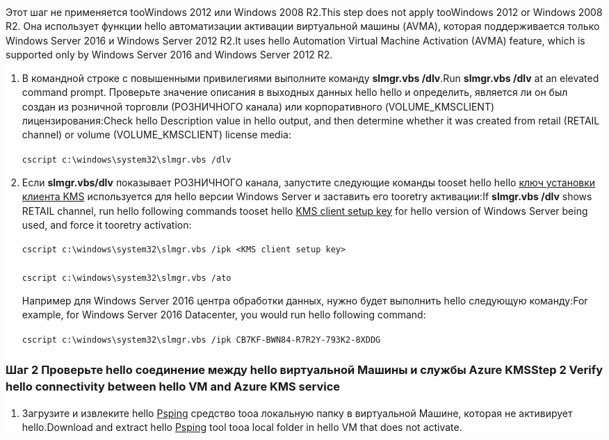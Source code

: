 <span data-ttu-id="119eb-115">Этот шаг не применяется tooWindows 2012 или Windows 2008 R2.</span><span class="sxs-lookup"><span data-stu-id="119eb-115">This step does not apply tooWindows 2012 or Windows 2008 R2.</span></span> <span data-ttu-id="119eb-116">Она использует функции hello автоматизации активации виртуальной машины (AVMA), которая поддерживается только Windows Server 2016 и Windows Server 2012 R2.</span><span class="sxs-lookup"><span data-stu-id="119eb-116">It uses hello Automation Virtual Machine Activation (AVMA) feature, which is supported only by Windows Server 2016 and Windows Server 2012 R2.</span></span>

1. <span data-ttu-id="119eb-117">В командной строке с повышенными привилегиями выполните команду **slmgr.vbs /dlv**.</span><span class="sxs-lookup"><span data-stu-id="119eb-117">Run **slmgr.vbs /dlv** at an elevated command prompt.</span></span> <span data-ttu-id="119eb-118">Проверьте значение описания в выходных данных hello hello и определить, является ли он был создан из розничной торговли (РОЗНИЧНОГО канала) или корпоративного (VOLUME_KMSCLIENT) лицензирования:</span><span class="sxs-lookup"><span data-stu-id="119eb-118">Check hello Description value in hello output, and then determine whether it was created from retail (RETAIL channel) or volume (VOLUME_KMSCLIENT) license media:</span></span>
  
    ```
    cscript c:\windows\system32\slmgr.vbs /dlv
    ```

2. <span data-ttu-id="119eb-119">Если **slmgr.vbs/dlv** показывает РОЗНИЧНОГО канала, запустите следующие команды tooset hello hello [ключ установки клиента KMS](https://technet.microsoft.com/library/jj612867%28v=ws.11%29.aspx?f=255&MSPPError=-2147217396) используется для hello версии Windows Server и заставить его tooretry активации:</span><span class="sxs-lookup"><span data-stu-id="119eb-119">If **slmgr.vbs /dlv** shows RETAIL channel, run hello following commands tooset hello [KMS client setup key](https://technet.microsoft.com/library/jj612867%28v=ws.11%29.aspx?f=255&MSPPError=-2147217396) for hello version of Windows Server being used, and force it tooretry activation:</span></span> 

    ```
    cscript c:\windows\system32\slmgr.vbs /ipk <KMS client setup key>

    cscript c:\windows\system32\slmgr.vbs /ato
     ```

    <span data-ttu-id="119eb-120">Например для Windows Server 2016 центра обработки данных, нужно будет выполнить hello следующую команду:</span><span class="sxs-lookup"><span data-stu-id="119eb-120">For example, for Windows Server 2016 Datacenter, you would run hello following command:</span></span>

    ```
    cscript c:\windows\system32\slmgr.vbs /ipk CB7KF-BWN84-R7R2Y-793K2-8XDDG
    ```

### <a name="step-2-verify-hello-connectivity-between-hello-vm-and-azure-kms-service"></a><span data-ttu-id="119eb-121">Шаг 2 Проверьте hello соединение между hello виртуальной Машины и службы Azure KMS</span><span class="sxs-lookup"><span data-stu-id="119eb-121">Step 2 Verify hello connectivity between hello VM and Azure KMS service</span></span>

1. <span data-ttu-id="119eb-122">Загрузите и извлеките hello [Psping](http:/technet.microsoft.com/en-us/sysinternals/jj729731.aspx) средство tooa локальную папку в виртуальной Машине, которая не активирует hello.</span><span class="sxs-lookup"><span data-stu-id="119eb-122">Download and extract hello [Psping](http:/technet.microsoft.com/en-us/sysinternals/jj729731.aspx) tool tooa local folder in hello VM that does not activate.</span></span> 
